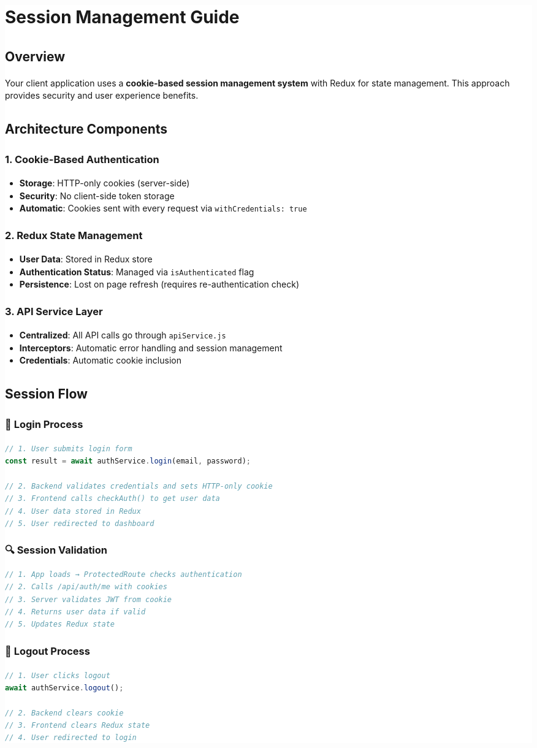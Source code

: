 # Session Management Guide

## Overview

Your client application uses a **cookie-based session management system** with Redux for state management. This approach provides security and user experience benefits.

## Architecture Components

### 1. **Cookie-Based Authentication**
- **Storage**: HTTP-only cookies (server-side)
- **Security**: No client-side token storage
- **Automatic**: Cookies sent with every request via `withCredentials: true`

### 2. **Redux State Management**
- **User Data**: Stored in Redux store
- **Authentication Status**: Managed via `isAuthenticated` flag
- **Persistence**: Lost on page refresh (requires re-authentication check)

### 3. **API Service Layer**
- **Centralized**: All API calls go through `apiService.js`
- **Interceptors**: Automatic error handling and session management
- **Credentials**: Automatic cookie inclusion

## Session Flow

### 🔐 **Login Process**
```javascript
// 1. User submits login form
const result = await authService.login(email, password);

// 2. Backend validates credentials and sets HTTP-only cookie
// 3. Frontend calls checkAuth() to get user data
// 4. User data stored in Redux
// 5. User redirected to dashboard
```

### 🔍 **Session Validation**
```javascript
// 1. App loads → ProtectedRoute checks authentication
// 2. Calls /api/auth/me with cookies
// 3. Server validates JWT from cookie
// 4. Returns user data if valid
// 5. Updates Redux state
```

### 🚪 **Logout Process**
```javascript
// 1. User clicks logout
await authService.logout();

// 2. Backend clears cookie
// 3. Frontend clears Redux state
// 4. User redirected to login
```
